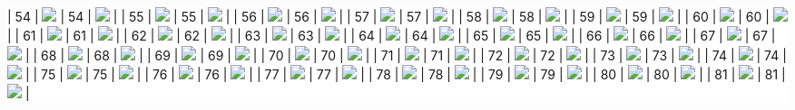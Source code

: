 | 54   | ![](renderings/midi/wolfram_eca_8bit_seed_32bit/t_1582505202___rule_054_states_json.png) | 54            | ![](renderings/midi/wolfram_eca_8bit_seed_32bit/t_1582505202___rule_054_states_json.png) |
| 55   | ![](renderings/midi/wolfram_eca_8bit_seed_32bit/t_1582505202___rule_055_states_json.png) | 55            | ![](renderings/midi/wolfram_eca_8bit_seed_32bit/t_1582505202___rule_055_states_json.png) |
| 56   | ![](renderings/midi/wolfram_eca_8bit_seed_32bit/t_1582505202___rule_056_states_json.png) | 56            | ![](renderings/midi/wolfram_eca_8bit_seed_32bit/t_1582505202___rule_056_states_json.png) |
| 57   | ![](renderings/midi/wolfram_eca_8bit_seed_32bit/t_1582505202___rule_057_states_json.png) | 57            | ![](renderings/midi/wolfram_eca_8bit_seed_32bit/t_1582505202___rule_057_states_json.png) |
| 58   | ![](renderings/midi/wolfram_eca_8bit_seed_32bit/t_1582505202___rule_058_states_json.png) | 58            | ![](renderings/midi/wolfram_eca_8bit_seed_32bit/t_1582505202___rule_058_states_json.png) |
| 59   | ![](renderings/midi/wolfram_eca_8bit_seed_32bit/t_1582505202___rule_059_states_json.png) | 59            | ![](renderings/midi/wolfram_eca_8bit_seed_32bit/t_1582505202___rule_059_states_json.png) |
| 60   | ![](renderings/midi/wolfram_eca_8bit_seed_32bit/t_1582505202___rule_060_states_json.png) | 60            | ![](renderings/midi/wolfram_eca_8bit_seed_32bit/t_1582505202___rule_060_states_json.png) |
| 61   | ![](renderings/midi/wolfram_eca_8bit_seed_32bit/t_1582505202___rule_061_states_json.png) | 61            | ![](renderings/midi/wolfram_eca_8bit_seed_32bit/t_1582505202___rule_061_states_json.png) |
| 62   | ![](renderings/midi/wolfram_eca_8bit_seed_32bit/t_1582505202___rule_062_states_json.png) | 62            | ![](renderings/midi/wolfram_eca_8bit_seed_32bit/t_1582505202___rule_062_states_json.png) |
| 63   | ![](renderings/midi/wolfram_eca_8bit_seed_32bit/t_1582505202___rule_063_states_json.png) | 63            | ![](renderings/midi/wolfram_eca_8bit_seed_32bit/t_1582505202___rule_063_states_json.png) |
| 64   | ![](renderings/midi/wolfram_eca_8bit_seed_32bit/t_1582505202___rule_064_states_json.png) | 64            | ![](renderings/midi/wolfram_eca_8bit_seed_32bit/t_1582505202___rule_064_states_json.png) |
| 65   | ![](renderings/midi/wolfram_eca_8bit_seed_32bit/t_1582505202___rule_065_states_json.png) | 65            | ![](renderings/midi/wolfram_eca_8bit_seed_32bit/t_1582505202___rule_065_states_json.png) |
| 66   | ![](renderings/midi/wolfram_eca_8bit_seed_32bit/t_1582505202___rule_066_states_json.png) | 66            | ![](renderings/midi/wolfram_eca_8bit_seed_32bit/t_1582505202___rule_066_states_json.png) |
| 67   | ![](renderings/midi/wolfram_eca_8bit_seed_32bit/t_1582505202___rule_067_states_json.png) | 67            | ![](renderings/midi/wolfram_eca_8bit_seed_32bit/t_1582505202___rule_067_states_json.png) |
| 68   | ![](renderings/midi/wolfram_eca_8bit_seed_32bit/t_1582505202___rule_068_states_json.png) | 68            | ![](renderings/midi/wolfram_eca_8bit_seed_32bit/t_1582505202___rule_068_states_json.png) |
| 69   | ![](renderings/midi/wolfram_eca_8bit_seed_32bit/t_1582505202___rule_069_states_json.png) | 69            | ![](renderings/midi/wolfram_eca_8bit_seed_32bit/t_1582505202___rule_069_states_json.png) |
| 70   | ![](renderings/midi/wolfram_eca_8bit_seed_32bit/t_1582505202___rule_070_states_json.png) | 70            | ![](renderings/midi/wolfram_eca_8bit_seed_32bit/t_1582505202___rule_070_states_json.png) |
| 71   | ![](renderings/midi/wolfram_eca_8bit_seed_32bit/t_1582505202___rule_071_states_json.png) | 71            | ![](renderings/midi/wolfram_eca_8bit_seed_32bit/t_1582505202___rule_071_states_json.png) |
| 72   | ![](renderings/midi/wolfram_eca_8bit_seed_32bit/t_1582505202___rule_072_states_json.png) | 72            | ![](renderings/midi/wolfram_eca_8bit_seed_32bit/t_1582505202___rule_072_states_json.png) |
| 73   | ![](renderings/midi/wolfram_eca_8bit_seed_32bit/t_1582505202___rule_073_states_json.png) | 73            | ![](renderings/midi/wolfram_eca_8bit_seed_32bit/t_1582505202___rule_073_states_json.png) |
| 74   | ![](renderings/midi/wolfram_eca_8bit_seed_32bit/t_1582505202___rule_074_states_json.png) | 74            | ![](renderings/midi/wolfram_eca_8bit_seed_32bit/t_1582505202___rule_074_states_json.png) |
| 75   | ![](renderings/midi/wolfram_eca_8bit_seed_32bit/t_1582505202___rule_075_states_json.png) | 75            | ![](renderings/midi/wolfram_eca_8bit_seed_32bit/t_1582505202___rule_075_states_json.png) |
| 76   | ![](renderings/midi/wolfram_eca_8bit_seed_32bit/t_1582505202___rule_076_states_json.png) | 76            | ![](renderings/midi/wolfram_eca_8bit_seed_32bit/t_1582505202___rule_076_states_json.png) |
| 77   | ![](renderings/midi/wolfram_eca_8bit_seed_32bit/t_1582505202___rule_077_states_json.png) | 77            | ![](renderings/midi/wolfram_eca_8bit_seed_32bit/t_1582505202___rule_077_states_json.png) |
| 78   | ![](renderings/midi/wolfram_eca_8bit_seed_32bit/t_1582505202___rule_078_states_json.png) | 78            | ![](renderings/midi/wolfram_eca_8bit_seed_32bit/t_1582505202___rule_078_states_json.png) |
| 79   | ![](renderings/midi/wolfram_eca_8bit_seed_32bit/t_1582505202___rule_079_states_json.png) | 79            | ![](renderings/midi/wolfram_eca_8bit_seed_32bit/t_1582505202___rule_079_states_json.png) |
| 80   | ![](renderings/midi/wolfram_eca_8bit_seed_32bit/t_1582505202___rule_080_states_json.png) | 80            | ![](renderings/midi/wolfram_eca_8bit_seed_32bit/t_1582505202___rule_080_states_json.png) |
| 81   | ![](renderings/midi/wolfram_eca_8bit_seed_32bit/t_1582505202___rule_081_states_json.png) | 81            | ![](renderings/midi/wolfram_eca_8bit_seed_32bit/t_1582505202___rule_081_states_json.png) |